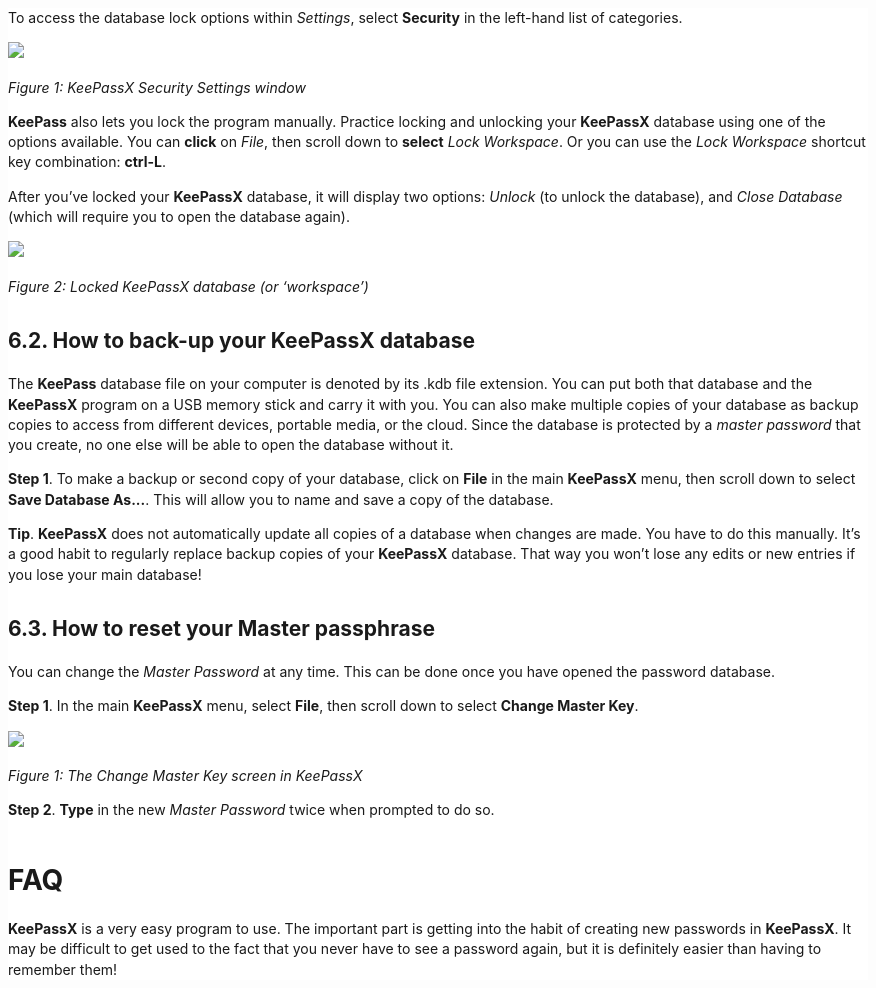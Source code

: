 To access the database lock options within *Settings*, select **Security** in the left-hand list of categories. 

![](/sites/securityinabox.org/files/media/keepass-lin-en-v01-601.png)

*Figure 1: KeePassX Security Settings window*

**KeePass** also lets you lock the program manually. Practice locking and unlocking your **KeePassX** database using one of the options available. You can **click** on *File*, then scroll down to **select** *Lock Workspace*. Or you can use the *Lock Workspace* shortcut key combination: **ctrl-L**. 

After you’ve locked your **KeePassX** database, it will display two options: *Unlock* (to unlock the database), and *Close Database* (which will require you to open the database again).

![](/sites/securityinabox.org/files/media/keepass-lin-en-v01-602.png)

*Figure 2: Locked KeePassX database (or ‘workspace’)*

## 6.2. How to back-up your KeePassX database

The **KeePass** database file on your computer is denoted by its .kdb file extension. You can put both that database and the **KeePassX** program on a USB memory stick and carry it with you. You can also make multiple copies of your database as backup copies to access from different devices, portable media, or the cloud. Since the database is protected by a *master password* that you create, no one else will be able to open the database without it.

**Step 1**. To make a backup or second copy of your database, click on **File** in the main **KeePassX** menu, then scroll down to select **Save Database As...**. This will allow you to name and save a copy of the database. 

**Tip**. **KeePassX** does not automatically update all copies of a database when changes are made. You have to do this manually. It’s a good habit to regularly replace backup copies of your **KeePassX** database. That way you won’t lose any edits or new entries if you lose your main database!

## 6.3. How to reset your Master passphrase

You can change the *Master Password* at any time. This can be done once you have opened the password database.

**Step 1**. In the main **KeePassX** menu, select **File**, then scroll down to select **Change Master Key**.

 ![](/sites/securityinabox.org/files/media/keepass-lin-en-v01-603.png)

*Figure 1: The Change Master Key screen in KeePassX*

**Step 2**. **Type** in the new *Master Password* twice when prompted to do so.

# FAQ

**KeePassX** is a very easy program to use. The important part is getting into the habit of creating new passwords in **KeePassX**. It may be difficult to get used to the fact that you never have to see a password again, but it is definitely easier than having to remember them!

